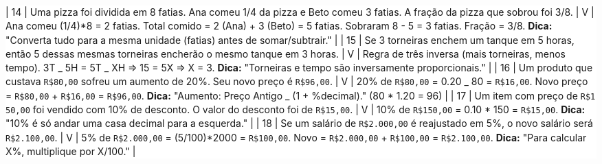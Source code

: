 | 14  | Uma pizza foi dividida em 8 fatias. Ana comeu 1/4 da pizza e Beto comeu 3 fatias. A fração da pizza que sobrou foi 3/8.                                                                                                                                        | V        | Ana comeu (1/4)\*8 = 2 fatias. Total comido = 2 (Ana) + 3 (Beto) = 5 fatias. Sobraram 8 - 5 = 3 fatias. Fração = 3/8. **Dica:** "Converta tudo para a mesma unidade (fatias) antes de somar/subtrair."                                                                                                                                                                                                                                                                                                                                                                                                                                                                                                                                                                                                                                                                                                                                       |
| 15  | Se 3 torneiras enchem um tanque em 5 horas, então 5 dessas mesmas torneiras encherão o mesmo tanque em 3 horas.                                                                                                                                                | V        | Regra de três inversa (mais torneiras, menos tempo). 3T _ 5H = 5T _ XH => 15 = 5X => X = 3. **Dica:** "Torneiras e tempo são inversamente proporcionais."                                                                                                                                                                                                                                                                                                                                                                                                                                                                                                                                                                                                                                                                                                                                                                                    |
| 16  | Um produto que custava `R$80,00` sofreu um aumento de 20%. Seu novo preço é `R$96,00`.                                                                                                                                                                         | V        | 20% de `R$80,00` = 0.20 _ 80 = `R$16,00`. Novo preço = `R$80,00` + `R$16,00` = `R$96,00`. **Dica:** "Aumento: Preço Antigo _ (1 + %decimal)." (80 \* 1.20 = 96)                                                                                                                                                                                                                                                                                                                                                                                                                                                                                                                                                                                                                                                                                                                                                                              |
| 17  | Um item com preço de `R$150,00` foi vendido com 10% de desconto. O valor do desconto foi de `R$15,00`.                                                                                                                                                         | V        | 10% de `R$150,00` = 0.10 \* 150 = `R$15,00`. **Dica:** "10% é só andar uma casa decimal para a esquerda."                                                                                                                                                                                                                                                                                                                                                                                                                                                                                                                                                                                                                                                                                                                                                                                                                                    |
| 18  | Se um salário de `R$2.000,00` é reajustado em 5%, o novo salário será `R$2.100,00`.                                                                                                                                                                            | V        | 5% de `R$2.000,00` = (5/100)\*2000 = `R$100,00`. Novo = `R$2.000,00` + `R$100,00` = `R$2.100,00`. **Dica:** "Para calcular X%, multiplique por X/100."                                                                                                                                                                                                                                                                                                                                                                                                                                                                                                                                                                                                                                                                                                                                                                                       |
